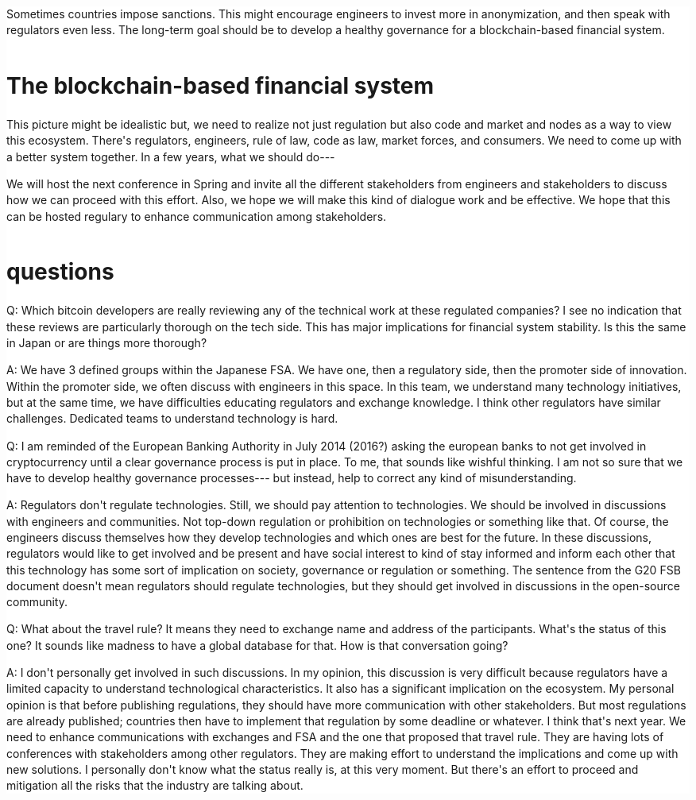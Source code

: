 Sometimes countries impose sanctions. This might encourage engineers to invest more in anonymization, and then speak with regulators even less. The long-term goal should be to develop a healthy governance for a blockchain-based financial system.

# The blockchain-based financial system

This picture might be idealistic but, we need to realize not just regulation but also code and market and nodes as a way to view this ecosystem. There's regulators, engineers, rule of law, code as law, market forces, and consumers. We need to come up with a better system together. In a few years, what we should do---

We will host the next conference in Spring and invite all the different stakeholders from engineers and stakeholders to discuss how we can proceed with this effort. Also, we hope we will make this kind of dialogue work and be effective. We hope that this can be hosted regulary to enhance communication among stakeholders.

# questions

Q: Which bitcoin developers are really reviewing any of the technical work at these regulated companies? I see no indication that these reviews are particularly thorough on the tech side. This has major implications for financial system stability. Is this the same in Japan or are things more thorough?

A: We have 3 defined groups within the Japanese FSA. We have one, then a regulatory side, then the promoter side of innovation. Within the promoter side, we often discuss with engineers in this space. In this team, we understand many technology initiatives, but at the same time, we have difficulties educating regulators and exchange knowledge. I think other regulators have similar challenges. Dedicated teams to understand technology is hard.

Q: I am reminded of the European Banking Authority in July 2014 (2016?) asking the european banks to not get involved in cryptocurrency until a clear governance process is put in place. To me, that sounds like wishful thinking. I am not so sure that we have to develop healthy governance processes--- but instead, help to correct any kind of misunderstanding.

A: Regulators don't regulate technologies. Still, we should pay attention to technologies. We should be involved in discussions with engineers and communities. Not top-down regulation or prohibition on technologies or something like that. Of course, the engineers discuss themselves how they develop technologies and which ones are best for the future. In these discussions, regulators would like to get involved and be present and have social interest to kind of stay informed and inform each other that this technology has some sort of implication on society, governance or regulation or something. The sentence from the G20 FSB document doesn't mean regulators should regulate technologies, but they should get involved in discussions in the open-source community.

Q: What about the travel rule? It means they need to exchange name and address of the participants. What's the status of this one? It sounds like madness to have a global database for that. How is that conversation going?

A: I don't personally get involved in such discussions. In my opinion, this discussion is very difficult because regulators have a limited capacity to understand technological characteristics. It also has a significant implication on the ecosystem. My personal opinion is that before publishing regulations, they should have more communication with other stakeholders. But most regulations are already published; countries then have to implement that regulation by some deadline or whatever. I think that's next year. We need to enhance communications with exchanges and FSA and the one that proposed that travel rule. They are having lots of conferences with stakeholders among other regulators. They are making effort to understand the implications and come up with new solutions. I personally don't know what the status really is, at this very moment. But there's an effort to proceed and mitigation all the risks that the industry are talking about.
